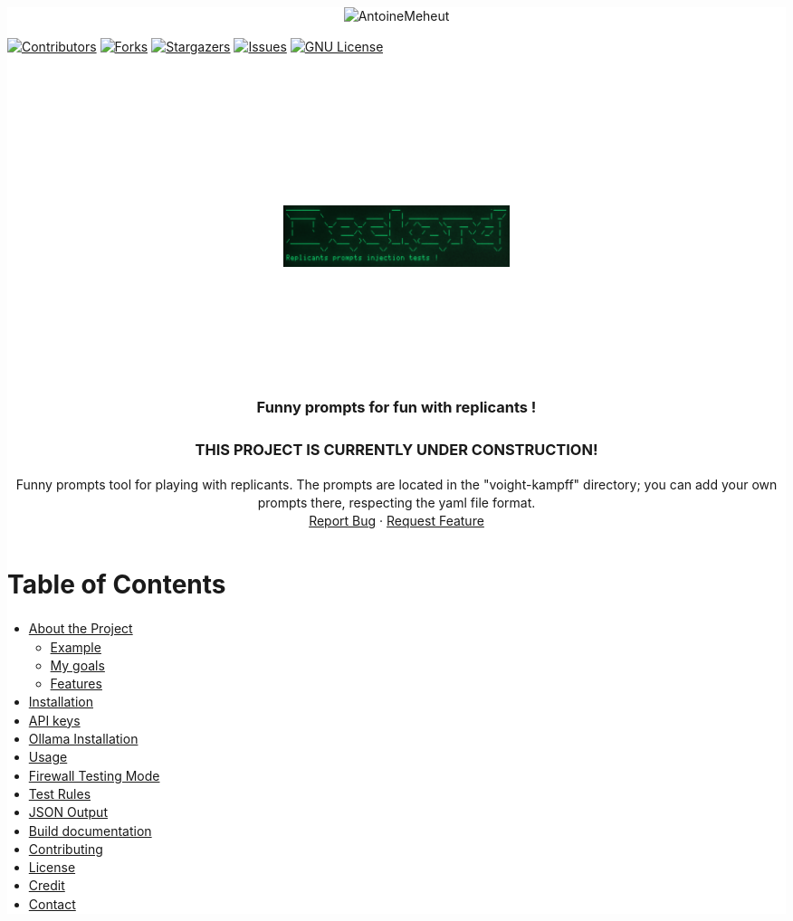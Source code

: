 <p align="center">
    <img src="https://socialify.git.ci/AntoineMeheut/Deckard/image?custom_description=Deckard+%21&description=1&language=1&name=1&pattern=Circuit+Board&theme=Dark" alt="AntoineMeheut" width="700" height="300" />
</p>


[![Contributors][contributors-shield]][contributors-url]
[![Forks][forks-shield]][forks-url]
[![Stargazers][stars-shield]][stars-url]
[![Issues][issues-shield]][issues-url]
[![GNU License][license-shield]][license-url]


<br />
<p align="center">
  <a href="https://github.com/AntoineMeheut/Deckard">
    <img src="images/Deckard.png" alt="Deckard" width="250" height="300">
  </a>

  <h3 align="center">Funny prompts for fun with replicants !</h3>
  <h3 align="center">THIS PROJECT IS CURRENTLY UNDER CONSTRUCTION!</h3>
  
  <p align="center">
    Funny prompts tool for playing with replicants. The prompts are located in the "voight-kampff" directory;
you can add your own prompts there, respecting the yaml file format.
    <br />
    <a href="https://github.com/AntoineMeheut/blogame/issues">Report Bug</a>
    ·
    <a href="https://github.com/AntoineMeheut/blogame/projects">Request Feature</a>
  </p>
</p>


# Table of Contents

* [About the Project](#about-the-project)
	* [Example](#example)
    * [My goals](#my-goals)
	* [Features](#features)
* [Installation](#installation)
* [API keys](#api-keys)
* [Ollama Installation](#ollama-installation)
* [Usage](#usage)
* [Firewall Testing Mode](#firewall-testing-mode)
* [Test Rules](#test-rules)
* [JSON Output](#json-output)
* [Build documentation](#build-documentation)
* [Contributing](#contributing)
* [License](#license)
* [Credit](#credit)
* [Contact](#contact)


[contributors-shield]: https://img.shields.io/github/contributors/AntoineMeheut/Deckard?color=green
[contributors-url]: https://github.com/AntoineMeheut/Deckard/graphs/contributors
[forks-shield]: https://img.shields.io/github/forks/AntoineMeheut/Deckard
[forks-url]: https://github.com/AntoineMeheut/Deckard/network/members
[stars-shield]: https://img.shields.io/github/stars/AntoineMeheut/Deckard
[stars-url]: https://github.com/AntoineMeheut/Deckard/stargazers
[issues-shield]: https://img.shields.io/github/issues/AntoineMeheut/Deckard
[issues-url]: https://github.com/AntoineMeheut/Deckard/issues
[license-shield]: https://img.shields.io/github/license/AntoineMeheut/Deckard
[license-url]: https://github.com/AntoineMeheut/Deckard/blob/master/LICENSE